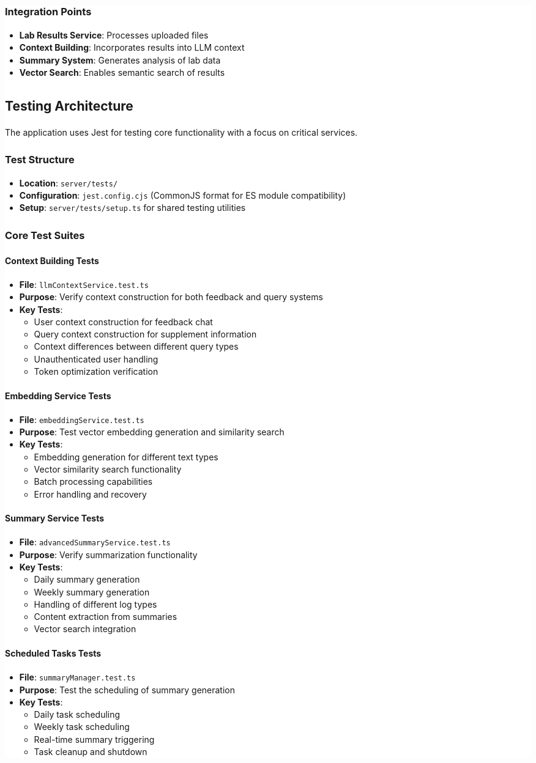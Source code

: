 ### Integration Points
- **Lab Results Service**: Processes uploaded files
- **Context Building**: Incorporates results into LLM context
- **Summary System**: Generates analysis of lab data
- **Vector Search**: Enables semantic search of results

## Testing Architecture

The application uses Jest for testing core functionality with a focus on critical services.

### Test Structure
- **Location**: `server/tests/`
- **Configuration**: `jest.config.cjs` (CommonJS format for ES module compatibility)
- **Setup**: `server/tests/setup.ts` for shared testing utilities

### Core Test Suites

#### Context Building Tests
- **File**: `llmContextService.test.ts`
- **Purpose**: Verify context construction for both feedback and query systems
- **Key Tests**:
  - User context construction for feedback chat
  - Query context construction for supplement information
  - Context differences between different query types
  - Unauthenticated user handling
  - Token optimization verification

#### Embedding Service Tests
- **File**: `embeddingService.test.ts`
- **Purpose**: Test vector embedding generation and similarity search
- **Key Tests**:
  - Embedding generation for different text types
  - Vector similarity search functionality
  - Batch processing capabilities
  - Error handling and recovery

#### Summary Service Tests
- **File**: `advancedSummaryService.test.ts`
- **Purpose**: Verify summarization functionality
- **Key Tests**:
  - Daily summary generation
  - Weekly summary generation
  - Handling of different log types
  - Content extraction from summaries
  - Vector search integration

#### Scheduled Tasks Tests
- **File**: `summaryManager.test.ts`
- **Purpose**: Test the scheduling of summary generation
- **Key Tests**:
  - Daily task scheduling
  - Weekly task scheduling
  - Real-time summary triggering
  - Task cleanup and shutdown
